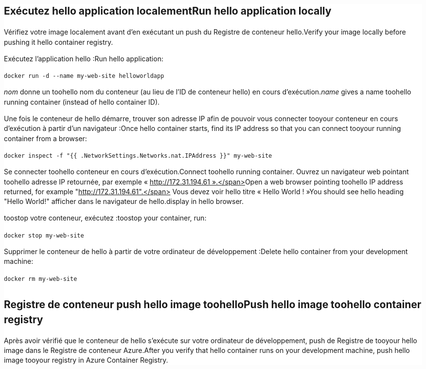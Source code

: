 ## <a name="run-hello-application-locally"></a><span data-ttu-id="59d09-142">Exécutez hello application localement</span><span class="sxs-lookup"><span data-stu-id="59d09-142">Run hello application locally</span></span>
<span data-ttu-id="59d09-143">Vérifiez votre image localement avant d’en exécutant un push du Registre de conteneur hello.</span><span class="sxs-lookup"><span data-stu-id="59d09-143">Verify your image locally before pushing it hello container registry.</span></span>  

<span data-ttu-id="59d09-144">Exécutez l’application hello :</span><span class="sxs-lookup"><span data-stu-id="59d09-144">Run hello application:</span></span>

```
docker run -d --name my-web-site helloworldapp
```

<span data-ttu-id="59d09-145">*nom* donne un toohello nom du conteneur (au lieu de l’ID de conteneur hello) en cours d’exécution.</span><span class="sxs-lookup"><span data-stu-id="59d09-145">*name* gives a name toohello running container (instead of hello container ID).</span></span>

<span data-ttu-id="59d09-146">Une fois le conteneur de hello démarre, trouver son adresse IP afin de pouvoir vous connecter tooyour conteneur en cours d’exécution à partir d’un navigateur :</span><span class="sxs-lookup"><span data-stu-id="59d09-146">Once hello container starts, find its IP address so that you can connect tooyour running container from a browser:</span></span>
```
docker inspect -f "{{ .NetworkSettings.Networks.nat.IPAddress }}" my-web-site
```

<span data-ttu-id="59d09-147">Se connecter toohello conteneur en cours d’exécution.</span><span class="sxs-lookup"><span data-stu-id="59d09-147">Connect toohello running container.</span></span>  <span data-ttu-id="59d09-148">Ouvrez un navigateur web pointant toohello adresse IP retournée, par exemple « http://172.31.194.61 ».</span><span class="sxs-lookup"><span data-stu-id="59d09-148">Open a web browser pointing toohello IP address returned, for example "http://172.31.194.61".</span></span> <span data-ttu-id="59d09-149">Vous devez voir hello titre « Hello World ! »</span><span class="sxs-lookup"><span data-stu-id="59d09-149">You should see hello heading "Hello World!"</span></span> <span data-ttu-id="59d09-150">afficher dans le navigateur de hello.</span><span class="sxs-lookup"><span data-stu-id="59d09-150">display in hello browser.</span></span>

<span data-ttu-id="59d09-151">toostop votre conteneur, exécutez :</span><span class="sxs-lookup"><span data-stu-id="59d09-151">toostop your container, run:</span></span>

```
docker stop my-web-site
```

<span data-ttu-id="59d09-152">Supprimer le conteneur de hello à partir de votre ordinateur de développement :</span><span class="sxs-lookup"><span data-stu-id="59d09-152">Delete hello container from your development machine:</span></span>

```
docker rm my-web-site
```

<a id="Push-Containers"></a>
## <a name="push-hello-image-toohello-container-registry"></a><span data-ttu-id="59d09-153">Registre de conteneur push hello image toohello</span><span class="sxs-lookup"><span data-stu-id="59d09-153">Push hello image toohello container registry</span></span>
<span data-ttu-id="59d09-154">Après avoir vérifié que le conteneur de hello s’exécute sur votre ordinateur de développement, push de Registre de tooyour hello image dans le Registre de conteneur Azure.</span><span class="sxs-lookup"><span data-stu-id="59d09-154">After you verify that hello container runs on your development machine, push hello image tooyour registry in Azure Container Registry.</span></span>
